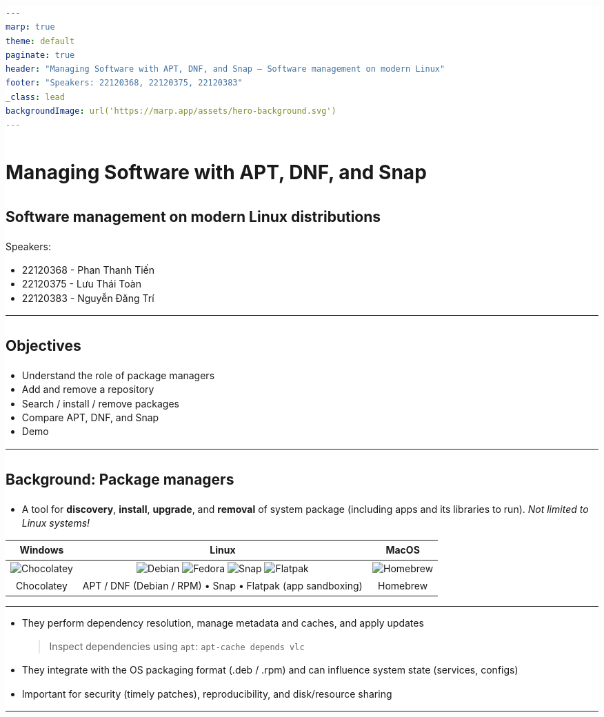 ```yaml
---
marp: true
theme: default
paginate: true
header: "Managing Software with APT, DNF, and Snap — Software management on modern Linux"
footer: "Speakers: 22120368, 22120375, 22120383"
_class: lead
backgroundImage: url('https://marp.app/assets/hero-background.svg')
---
```


# Managing Software with APT, DNF, and Snap

## Software management on modern Linux distributions

Speakers:

- 22120368 - Phan Thanh Tiến
- 22120375 - Lưu Thái Toàn
- 22120383 - Nguyễn Đăng Trí

---

## Objectives

- Understand the role of package managers
- Add and remove a repository
- Search / install / remove packages
- Compare APT, DNF, and Snap
- Demo

---

## Background: Package managers

- A tool for **discovery**, **install**, **upgrade**, and **removal** of system package (including apps and its libraries to run). _Not limited to Linux systems!_

|                                            Windows                                            |                                                                                                                                                                 Linux                                                                                                                                                                  |                                     MacOS                                      |
| :-------------------------------------------------------------------------------------------: | :------------------------------------------------------------------------------------------------------------------------------------------------------------------------------------------------------------------------------------------------------------------------------------------------------------------------------------: | :----------------------------------------------------------------------------: |
| <img src="https://img.chocolatey.org/logos/chocolatey-icon.svg" alt="Chocolatey" height="72"> | <img src="https://www.debian.org/Pics/debian-logo-1024x576.png" alt="Debian" height="64"> <img src="https://fedoraproject.org/assets/images/logos/fedora-blue.png" alt="Fedora" height="64"> <img src="https://snapcraft.io/favicon.ico" alt="Snap" height="48"> <img src="https://flatpak.org/favicon.ico" alt="Flatpak" height="48"> | <img src="https://brew.sh/assets/img/homebrew.svg" alt="Homebrew" height="72"> |
|                                          Chocolatey                                           |                                                                                                                                       APT / DNF (Debian / RPM) • Snap • Flatpak (app sandboxing)                                                                                                                                       |                                    Homebrew                                    |

---

- They perform dependency resolution, manage metadata and caches, and apply updates
  > Inspect dependencies using `apt`: `apt-cache depends vlc`
  
- They integrate with the OS packaging format (.deb / .rpm) and can influence system state (services, configs)
- Important for security (timely patches), reproducibility, and disk/resource sharing

---